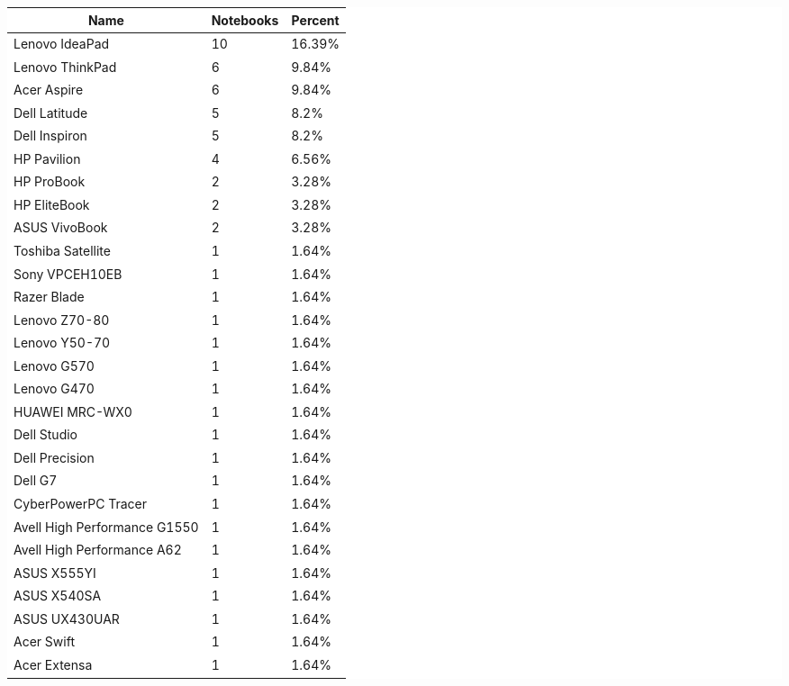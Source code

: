 
| Name                         | Notebooks | Percent |
|------------------------------|-----------|---------|
| Lenovo IdeaPad               | 10        | 16.39%  |
| Lenovo ThinkPad              | 6         | 9.84%   |
| Acer Aspire                  | 6         | 9.84%   |
| Dell Latitude                | 5         | 8.2%    |
| Dell Inspiron                | 5         | 8.2%    |
| HP Pavilion                  | 4         | 6.56%   |
| HP ProBook                   | 2         | 3.28%   |
| HP EliteBook                 | 2         | 3.28%   |
| ASUS VivoBook                | 2         | 3.28%   |
| Toshiba Satellite            | 1         | 1.64%   |
| Sony VPCEH10EB               | 1         | 1.64%   |
| Razer Blade                  | 1         | 1.64%   |
| Lenovo Z70-80                | 1         | 1.64%   |
| Lenovo Y50-70                | 1         | 1.64%   |
| Lenovo G570                  | 1         | 1.64%   |
| Lenovo G470                  | 1         | 1.64%   |
| HUAWEI MRC-WX0               | 1         | 1.64%   |
| Dell Studio                  | 1         | 1.64%   |
| Dell Precision               | 1         | 1.64%   |
| Dell G7                      | 1         | 1.64%   |
| CyberPowerPC Tracer          | 1         | 1.64%   |
| Avell High Performance G1550 | 1         | 1.64%   |
| Avell High Performance A62   | 1         | 1.64%   |
| ASUS X555YI                  | 1         | 1.64%   |
| ASUS X540SA                  | 1         | 1.64%   |
| ASUS UX430UAR                | 1         | 1.64%   |
| Acer Swift                   | 1         | 1.64%   |
| Acer Extensa                 | 1         | 1.64%   |
